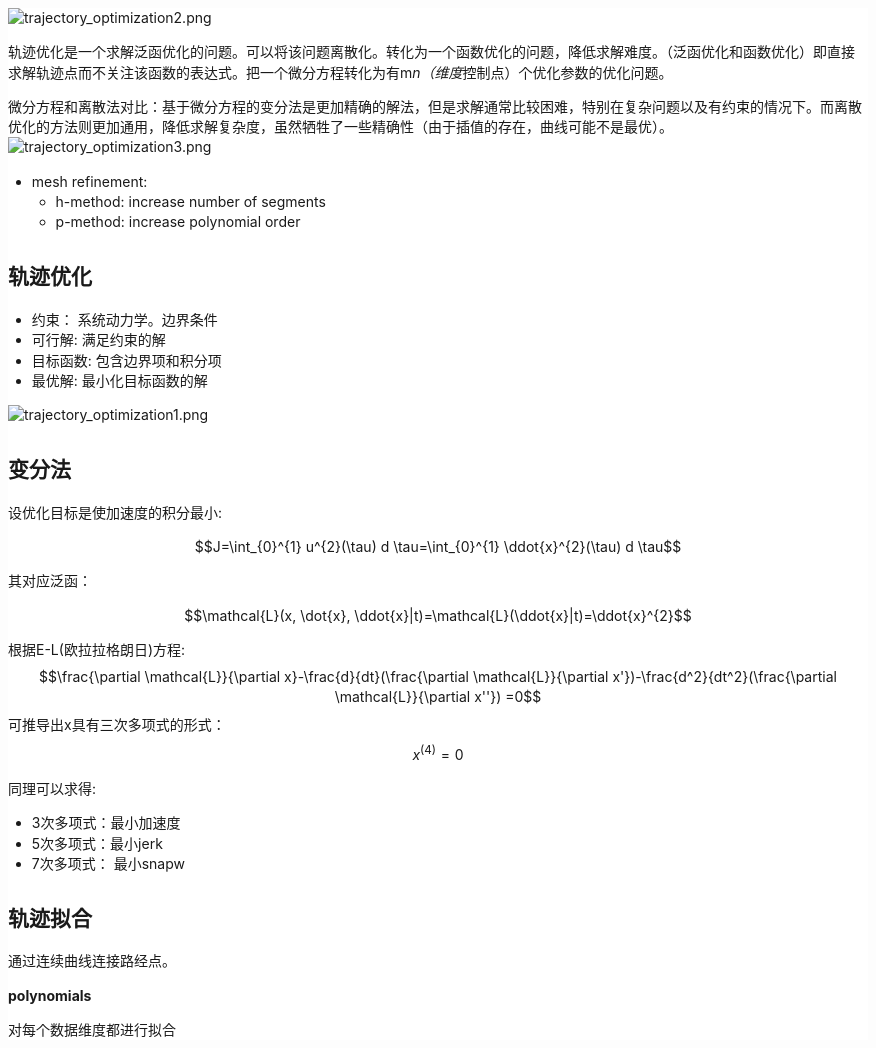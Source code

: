 ![trajectory_optimization2.png](https://cdn.jsdelivr.net/gh/YeeKal/img_land/blog/notes_img_backup/motionPlanning/imgs/trajectory_optimization2.png)


轨迹优化是一个求解泛函优化的问题。可以将该问题离散化。转化为一个函数优化的问题，降低求解难度。（泛函优化和函数优化）即直接求解轨迹点而不关注该函数的表达式。把一个微分方程转化为有m*n（维度*控制点）个优化参数的优化问题。

微分方程和离散法对比：基于微分方程的变分法是更加精确的解法，但是求解通常比较困难，特别在复杂问题以及有约束的情况下。而离散优化的方法则更加通用，降低求解复杂度，虽然牺牲了一些精确性（由于插值的存在，曲线可能不是最优）。
![trajectory_optimization3.png](https://cdn.jsdelivr.net/gh/YeeKal/img_land/blog/notes_img_backup/motionPlanning/imgs/trajectory_optimization3.png)



- mesh refinement: 
    - h-method: increase number of segments
    - p-method: increase polynomial order

## 轨迹优化

- 约束： 系统动力学。边界条件
- 可行解: 满足约束的解
- 目标函数: 包含边界项和积分项
- 最优解: 最小化目标函数的解

![trajectory_optimization1.png](https://cdn.jsdelivr.net/gh/YeeKal/img_land/blog/notes_img_backup/motionPlanning/imgs/trajectory_optimization1.png)

## 变分法

设优化目标是使加速度的积分最小:

$$J=\int_{0}^{1} u^{2}(\tau) d \tau=\int_{0}^{1} \ddot{x}^{2}(\tau) d \tau$$

其对应泛函：

$$\mathcal{L}(x, \dot{x}, \ddot{x}|t)=\mathcal{L}(\ddot{x}|t)=\ddot{x}^{2}$$

根据E-L(欧拉拉格朗日)方程:
    $$\frac{\partial \mathcal{L}}{\partial x}-\frac{d}{dt}(\frac{\partial \mathcal{L}}{\partial x'})-\frac{d^2}{dt^2}(\frac{\partial \mathcal{L}}{\partial x''}) =0$$
可推导出x具有三次多项式的形式：
$$x^{(4)}=0$$

同理可以求得:

- 3次多项式：最小加速度
- 5次多项式：最小jerk
- 7次多项式： 最小snapw

## 轨迹拟合

通过连续曲线连接路经点。


**polynomials**

对每个数据维度都进行拟合
